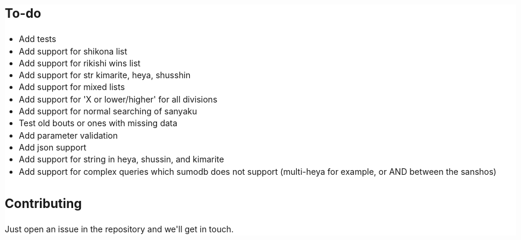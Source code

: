## To-do
- Add tests
- Add support for shikona list
- Add support for rikishi wins list
- Add support for str kimarite, heya, shusshin
- Add support for mixed lists
- Add support for 'X or lower/higher' for all divisions
- Add support for normal searching of sanyaku
- Test old bouts or ones with missing data
- Add parameter validation
- Add json support
- Add support for string in heya, shussin, and kimarite
- Add support for complex queries which sumodb does not support (multi-heya for example, or AND between the sanshos)

## Contributing
Just open an issue in the repository and we'll get in touch.
